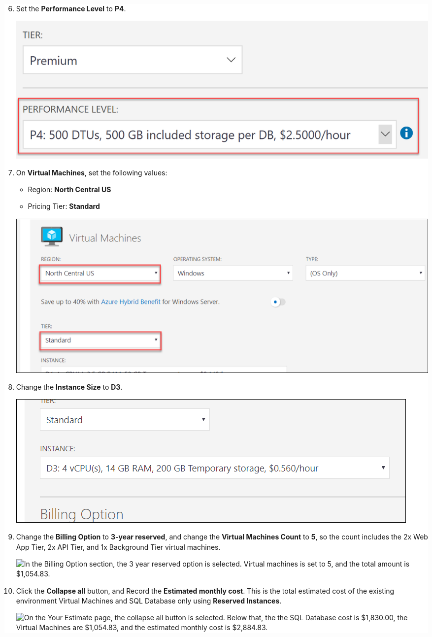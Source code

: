 
6.  Set the **Performance Level** to **P4**.
    
    ![The Performance Level field is set to P4: 500 DTUs, 500 GB included storage per DB \$2.5000/hour.](images/Hands-onlabstep-by-step-Optimizedarchitectureimages/media/image24.png "Performance Level field")

7.  On **Virtual Machines**, set the following values:

    -   Region: **North Central US**

    -   Pricing Tier: **Standard**

    ![In the Azure SQL Database section, Region is set to North Central US, and
    Tier is
    Standard.](images/Hands-onlabstep-by-step-Optimizedarchitectureimages/media/image25.png "Virtual Machines section")

8.  Change the **Instance Size** to **D3**.
    
    ![The Instance field is set to D3: 4 vCPU(s), 14 GB RAM, 200 GB
    Temporary storage,
    \$0.560/hour.](images/Hands-onlabstep-by-step-Optimizedarchitectureimages/media/image26.png "Instance field")

9.  Change the **Billing Option** to **3-year reserved**, and change the
    **Virtual Machines Count** to **5**, so the count includes the 2x
    Web App Tier, 2x API Tier, and 1x Background Tier virtual machines.

    ![In the Billing Option section, the 3 year reserved option is
    selected. Virtual machines is set to 5, and the total amount is
    \$1,054.83.](images/Hands-onlabstep-by-step-Optimizedarchitectureimages/media/image29.png "Billing Option section")

10. Click the **Collapse all** button, and Record the **Estimated
    monthly cost**. This is the total estimated cost of the existing
    environment Virtual Machines and SQL Database only using **Reserved     Instances**. 
          
    ![On the Your Estimate page, the collapse all button is selected.
    Below that, the the SQL Database cost is \$1,830.00, the Virtual
    Machines are \$1,054.83, and the estimated monthly cost is
    \$2,884.83.](images/Hands-onlabstep-by-step-Optimizedarchitectureimages/media/image30.png "Your Estimate page")
